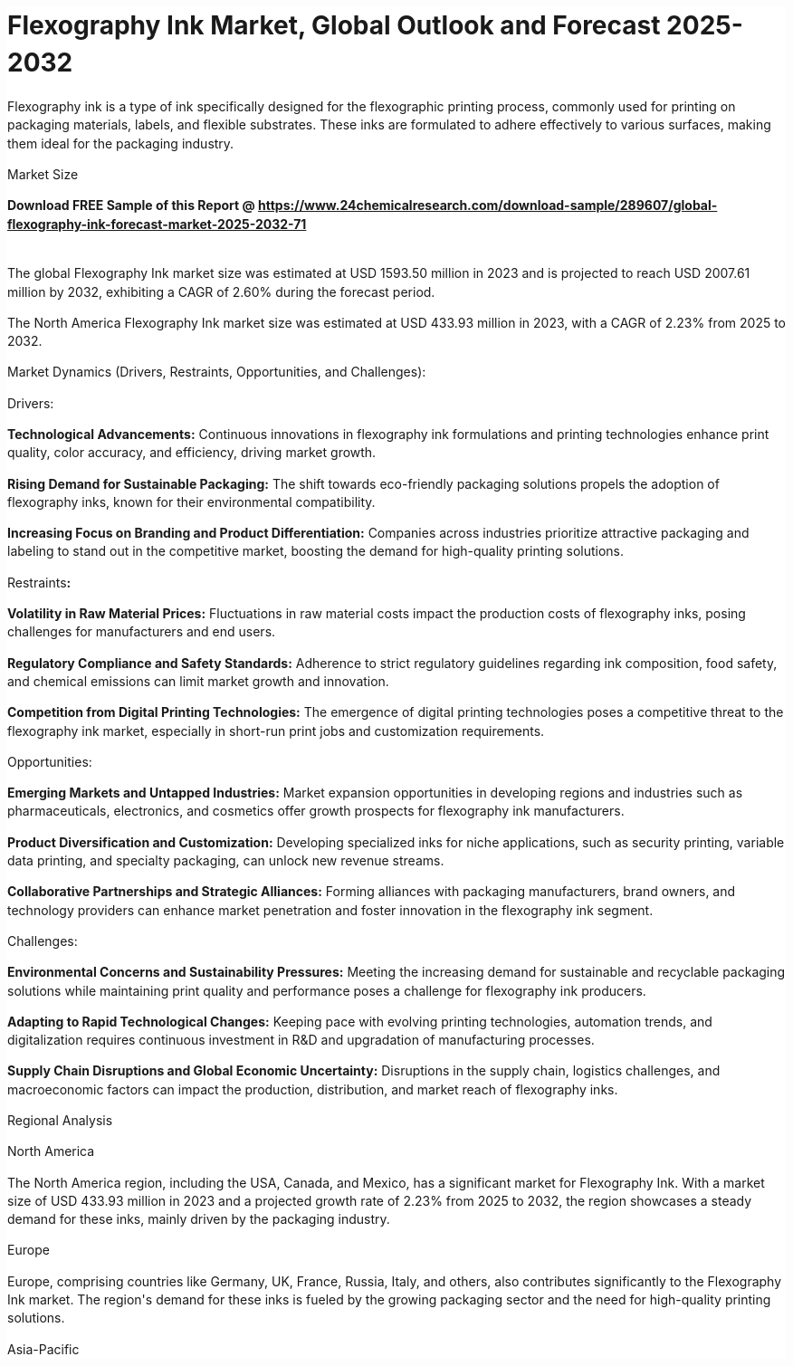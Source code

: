 <h1>Flexography Ink Market, Global Outlook and Forecast 2025-2032</h1><p>Flexography ink is a type of ink specifically designed for the flexographic printing process, commonly used for printing on packaging materials, labels, and flexible substrates. These inks are formulated to adhere effectively to various surfaces, making them ideal for the packaging industry.</p><p>
Market Size</p><p>
</p><div><b>Download FREE Sample of this Report @ 
            <a href="https://www.24chemicalresearch.com/download-sample/289607/global-flexography-ink-forecast-market-2025-2032-71">
            https://www.24chemicalresearch.com/download-sample/289607/global-flexography-ink-forecast-market-2025-2032-71</a></b></div><br><p>The global Flexography Ink market size was estimated at USD 1593.50 million in 2023 and is projected to reach USD 2007.61 million by 2032, exhibiting a CAGR of 2.60% during the forecast period.</p><p>
</p><p>The North America Flexography Ink market size was estimated at USD 433.93 million in 2023, with a CAGR of 2.23% from 2025 to 2032.</p><p>
Market Dynamics (Drivers, Restraints, Opportunities, and Challenges):</p><p>
Drivers:</p><p>
</p><p style="margin-left:0px; margin-right:0px"><strong>Technological Advancements:</strong> Continuous innovations in flexography ink formulations and printing technologies enhance print quality, color accuracy, and efficiency, driving market growth.</p><p style="margin-left:0px; margin-right:0px"><strong>Rising Demand for Sustainable Packaging:</strong> The shift towards eco-friendly packaging solutions propels the adoption of flexography inks, known for their environmental compatibility.</p><p style="margin-left:0px; margin-right:0px"><strong>Increasing Focus on Branding and Product Differentiation:</strong> Companies across industries prioritize attractive packaging and labeling to stand out in the competitive market, boosting the demand for high-quality printing solutions.</p><p>
Restraints<strong>:</strong></p><p>
</p><p style="margin-left:0px; margin-right:0px"><strong>Volatility in Raw Material Prices:</strong> Fluctuations in raw material costs impact the production costs of flexography inks, posing challenges for manufacturers and end users.</p><p style="margin-left:0px; margin-right:0px"><strong>Regulatory Compliance and Safety Standards:</strong> Adherence to strict regulatory guidelines regarding ink composition, food safety, and chemical emissions can limit market growth and innovation.</p><p style="margin-left:0px; margin-right:0px"><strong>Competition from Digital Printing Technologies:</strong> The emergence of digital printing technologies poses a competitive threat to the flexography ink market, especially in short-run print jobs and customization requirements.</p><p>
Opportunities:</p><p>
</p><p style="margin-left:0px; margin-right:0px"><strong>Emerging Markets and Untapped Industries:</strong> Market expansion opportunities in developing regions and industries such as pharmaceuticals, electronics, and cosmetics offer growth prospects for flexography ink manufacturers.</p><p style="margin-left:0px; margin-right:0px"><strong>Product Diversification and Customization:</strong> Developing specialized inks for niche applications, such as security printing, variable data printing, and specialty packaging, can unlock new revenue streams.</p><p style="margin-left:0px; margin-right:0px"><strong>Collaborative Partnerships and Strategic Alliances:</strong> Forming alliances with packaging manufacturers, brand owners, and technology providers can enhance market penetration and foster innovation in the flexography ink segment.</p><p>
Challenges:</p><p>
</p><p style="margin-left:0px; margin-right:0px"><strong>Environmental Concerns and Sustainability Pressures:</strong> Meeting the increasing demand for sustainable and recyclable packaging solutions while maintaining print quality and performance poses a challenge for flexography ink producers.</p><p style="margin-left:0px; margin-right:0px"><strong>Adapting to Rapid Technological Changes:</strong> Keeping pace with evolving printing technologies, automation trends, and digitalization requires continuous investment in R&amp;D and upgradation of manufacturing processes.</p><p style="margin-left:0px; margin-right:0px"><strong>Supply Chain Disruptions and Global Economic Uncertainty:</strong> Disruptions in the supply chain, logistics challenges, and macroeconomic factors can impact the production, distribution, and market reach of flexography inks.</p><p>
Regional Analysis</p><p>
North America</p><p>
</p><p>The North America region, including the USA, Canada, and Mexico, has a significant market for Flexography Ink. With a market size of USD 433.93 million in 2023 and a projected growth rate of 2.23% from 2025 to 2032, the region showcases a steady demand for these inks, mainly driven by the packaging industry.</p><p>
Europe</p><p>
</p><p>Europe, comprising countries like Germany, UK, France, Russia, Italy, and others, also contributes significantly to the Flexography Ink market. The region's demand for these inks is fueled by the growing packaging sector and the need for high-quality printing solutions.</p><p>
Asia-Pacific</p><p>